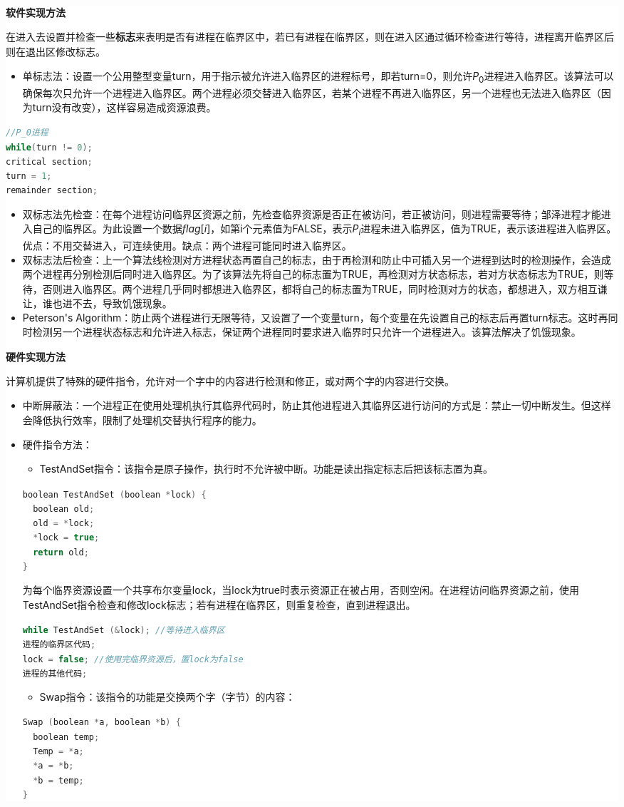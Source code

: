 **软件实现方法**

在进入去设置并检查一些**标志**来表明是否有进程在临界区中，若已有进程在临界区，则在进入区通过循环检查进行等待，进程离开临界区后则在退出区修改标志。

* 单标志法：设置一个公用整型变量turn，用于指示被允许进入临界区的进程标号，即若turn=0，则允许$P_0$进程进入临界区。该算法可以确保每次只允许一个进程进入临界区。两个进程必须交替进入临界区，若某个进程不再进入临界区，另一个进程也无法进入临界区（因为turn没有改变），这样容易造成资源浪费。

```c
//P_0进程
while(turn != 0);
critical section;
turn = 1;
remainder section;
```

* 双标志法先检查：在每个进程访问临界区资源之前，先检查临界资源是否正在被访问，若正被访问，则进程需要等待；邹泽进程才能进入自己的临界区。为此设置一个数据$flag[i]$，如第i个元素值为FALSE，表示$P_i$进程未进入临界区，值为TRUE，表示该进程进入临界区。优点：不用交替进入，可连续使用。缺点：两个进程可能同时进入临界区。
* 双标志法后检查：上一个算法线检测对方进程状态再置自己的标志，由于再检测和防止中可插入另一个进程到达时的检测操作，会造成两个进程再分别检测后同时进入临界区。为了该算法先将自己的标志置为TRUE，再检测对方状态标志，若对方状态标志为TRUE，则等待，否则进入临界区。两个进程几乎同时都想进入临界区，都将自己的标志置为TRUE，同时检测对方的状态，都想进入，双方相互谦让，谁也进不去，导致饥饿现象。
* Peterson's Algorithm：防止两个进程进行无限等待，又设置了一个变量turn，每个变量在先设置自己的标志后再置turn标志。这时再同时检测另一个进程状态标志和允许进入标志，保证两个进程同时要求进入临界时只允许一个进程进入。该算法解决了饥饿现象。

**硬件实现方法**

计算机提供了特殊的硬件指令，允许对一个字中的内容进行检测和修正，或对两个字的内容进行交换。

* 中断屏蔽法：一个进程正在使用处理机执行其临界代码时，防止其他进程进入其临界区进行访问的方式是：禁止一切中断发生。但这样会降低执行效率，限制了处理机交替执行程序的能力。

* 硬件指令方法：
  * TestAndSet指令：该指令是原子操作，执行时不允许被中断。功能是读出指定标志后把该标志置为真。
  
  ```c
  boolean TestAndSet (boolean *lock) {
  	boolean old;
  	old = *lock;
  	*lock = true;
  	return old;
  }
  ```
  
  为每个临界资源设置一个共享布尔变量lock，当lock为true时表示资源正在被占用，否则空闲。在进程访问临界资源之前，使用TestAndSet指令检查和修改lock标志；若有进程在临界区，则重复检查，直到进程退出。
  
  ```c
  while TestAndSet (&lock);	//等待进入临界区
  进程的临界区代码;
  lock = false;	//使用完临界资源后，置lock为false
  进程的其他代码;
  ```
  
  * Swap指令：该指令的功能是交换两个字（字节）的内容：
  
  ```c
  Swap (boolean *a, boolean *b) {
  	boolean temp;
  	Temp = *a;
  	*a = *b;
  	*b = temp;
  }
  ```
  